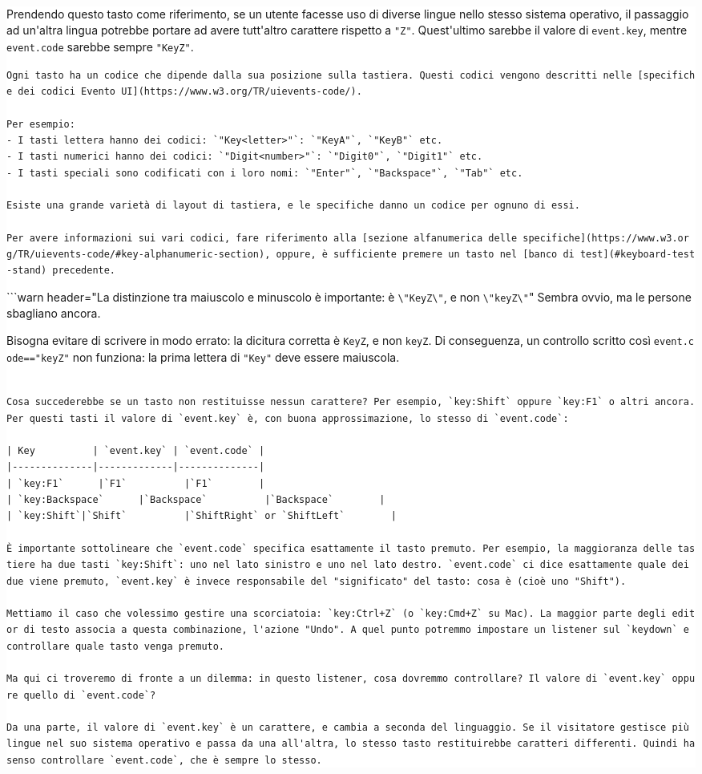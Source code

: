 
Prendendo questo tasto come riferimento, se un utente facesse uso di diverse lingue nello stesso sistema operativo, il passaggio ad un'altra lingua potrebbe portare ad avere tutt'altro carattere rispetto a `"Z"`. Quest'ultimo sarebbe il valore di `event.key`, mentre `event.code` sarebbe sempre `"KeyZ"`.

```smart header="\"KeyZ\" e altri codici tasto"
Ogni tasto ha un codice che dipende dalla sua posizione sulla tastiera. Questi codici vengono descritti nelle [specifiche dei codici Evento UI](https://www.w3.org/TR/uievents-code/).

Per esempio:
- I tasti lettera hanno dei codici: `"Key<letter>"`: `"KeyA"`, `"KeyB"` etc.
- I tasti numerici hanno dei codici: `"Digit<number>"`: `"Digit0"`, `"Digit1"` etc.
- I tasti speciali sono codificati con i loro nomi: `"Enter"`, `"Backspace"`, `"Tab"` etc.

Esiste una grande varietà di layout di tastiera, e le specifiche danno un codice per ognuno di essi.

Per avere informazioni sui vari codici, fare riferimento alla [sezione alfanumerica delle specifiche](https://www.w3.org/TR/uievents-code/#key-alphanumeric-section), oppure, è sufficiente premere un tasto nel [banco di test](#keyboard-test-stand) precedente.
```

```warn header="La distinzione tra maiuscolo e minuscolo è importante: è `\"KeyZ\"`, e non `\"keyZ\"`"
Sembra ovvio, ma le persone sbagliano ancora.

Bisogna evitare di scrivere in modo errato: la dicitura corretta è `KeyZ`, e non `keyZ`. Di conseguenza, un controllo scritto così `event.code=="keyZ"` non funziona: la prima lettera di `"Key"` deve essere maiuscola.
```

Cosa succederebbe se un tasto non restituisse nessun carattere? Per esempio, `key:Shift` oppure `key:F1` o altri ancora. Per questi tasti il valore di `event.key` è, con buona approssimazione, lo stesso di `event.code`:

| Key          | `event.key` | `event.code` |
|--------------|-------------|--------------|
| `key:F1`      |`F1`          |`F1`        |
| `key:Backspace`      |`Backspace`          |`Backspace`        |
| `key:Shift`|`Shift`          |`ShiftRight` or `ShiftLeft`        |

È importante sottolineare che `event.code` specifica esattamente il tasto premuto. Per esempio, la maggioranza delle tastiere ha due tasti `key:Shift`: uno nel lato sinistro e uno nel lato destro. `event.code` ci dice esattamente quale dei due viene premuto, `event.key` è invece responsabile del "significato" del tasto: cosa è (cioè uno "Shift").

Mettiamo il caso che volessimo gestire una scorciatoia: `key:Ctrl+Z` (o `key:Cmd+Z` su Mac). La maggior parte degli editor di testo associa a questa combinazione, l'azione "Undo". A quel punto potremmo impostare un listener sul `keydown` e controllare quale tasto venga premuto.

Ma qui ci troveremo di fronte a un dilemma: in questo listener, cosa dovremmo controllare? Il valore di `event.key` oppure quello di `event.code`?

Da una parte, il valore di `event.key` è un carattere, e cambia a seconda del linguaggio. Se il visitatore gestisce più lingue nel suo sistema operativo e passa da una all'altra, lo stesso tasto restituirebbe caratteri differenti. Quindi ha senso controllare `event.code`, che è sempre lo stesso.
